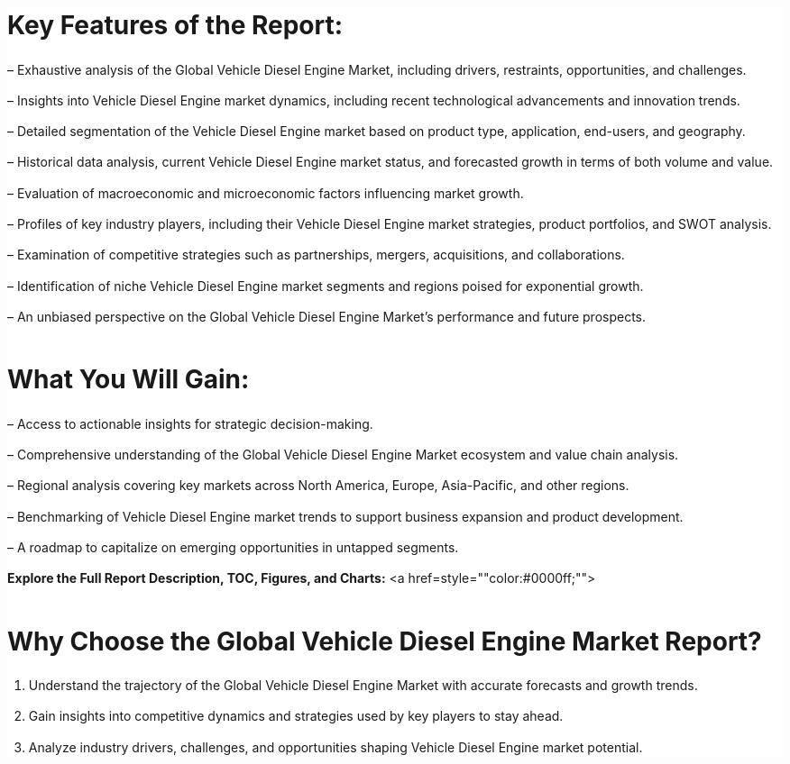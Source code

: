 # <strong>Key Features of the Report:</strong>

– Exhaustive analysis of the Global Vehicle Diesel Engine Market, including drivers, restraints, opportunities, and challenges.

– Insights into Vehicle Diesel Engine market dynamics, including recent technological advancements and innovation trends.

– Detailed segmentation of the Vehicle Diesel Engine market based on product type, application, end-users, and geography.

– Historical data analysis, current Vehicle Diesel Engine market status, and forecasted growth in terms of both volume and value.

– Evaluation of macroeconomic and microeconomic factors influencing market growth.

– Profiles of key industry players, including their Vehicle Diesel Engine market strategies, product portfolios, and SWOT analysis.

– Examination of competitive strategies such as partnerships, mergers, acquisitions, and collaborations.

– Identification of niche Vehicle Diesel Engine market segments and regions poised for exponential growth.

– An unbiased perspective on the Global Vehicle Diesel Engine Market’s performance and future prospects.

# <strong>What You Will Gain:</strong>

– Access to actionable insights for strategic decision-making.

– Comprehensive understanding of the Global Vehicle Diesel Engine Market ecosystem and value chain analysis.

– Regional analysis covering key markets across North America, Europe, Asia-Pacific, and other regions.

– Benchmarking of Vehicle Diesel Engine market trends to support business expansion and product development.

– A roadmap to capitalize on emerging opportunities in untapped segments.

<strong>Explore the Full Report Description, TOC, Figures, and Charts:</strong>
<a href=style=""color:#0000ff;""></a>

# <strong>Why Choose the Global Vehicle Diesel Engine Market Report?</strong>

1. Understand the trajectory of the Global Vehicle Diesel Engine Market with accurate forecasts and growth trends.

2. Gain insights into competitive dynamics and strategies used by key players to stay ahead.

3. Analyze industry drivers, challenges, and opportunities shaping Vehicle Diesel Engine market potential.
